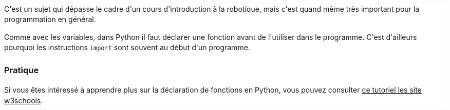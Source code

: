 C'est un sujet qui dépasse le cadre d'un cours d'introduction à la robotique, mais c'est quand même très important pour la programmation en général.

Comme avec les variables, dans Python il faut déclarer une fonction avant de l'utiliser dans le programme. C'est d'ailleurs pourquoi les instructions `import` sont souvent au début d'un programme.

### Pratique

Si vous êtes intéressé à apprendre plus sur la déclaration de fonctions en Python, vous pouvez consulter <a href="https://www.w3schools.com/python/python_functions.asp" target="_blank">ce tutoriel les site w3schools</a>.

